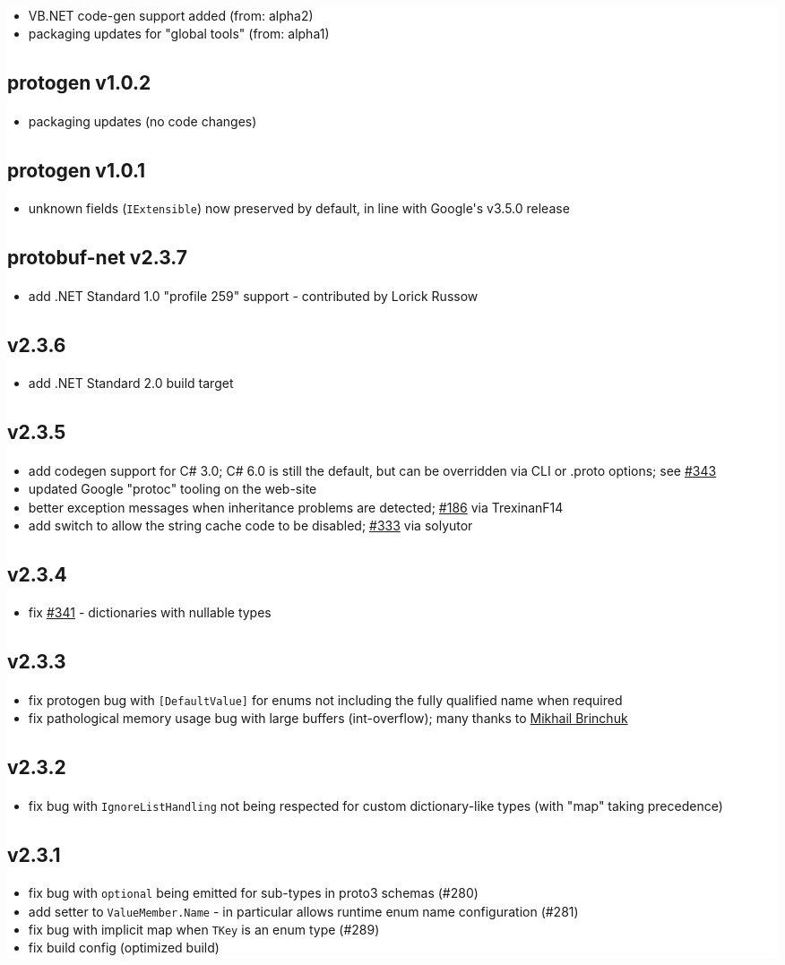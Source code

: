 - VB.NET code-gen support added (from: alpha2)
- packaging updates for "global tools" (from: alpha1)

## protogen v1.0.2

- packaging updates (no code changes)

## protogen v1.0.1

- unknown fields (`IExtensible`) now preserved by default, in line with Google's v3.5.0 release

## protobuf-net v2.3.7

- add .NET Standard 1.0 "profile 259" support - contributed by Lorick Russow

## v2.3.6

- add .NET Standard 2.0 build target 

## v2.3.5

- add codegen support for C# 3.0; C# 6.0 is still the default, but can be overridden via CLI or .proto options; see [#343](https://github.com/protobuf-net/protobuf-net/issues/343)
- updated Google "protoc" tooling on the web-site
- better exception messages when inheritance problems are detected; [#186](https://github.com/protobuf-net/protobuf-net/pull/186) via TrexinanF14
- add switch to allow the string cache code to be disabled; [#333](https://github.com/protobuf-net/protobuf-net/pull/333) via solyutor

## v2.3.4

- fix [#341](https://github.com/protobuf-net/protobuf-net/issues/341) - dictionaries with nullable types

## v2.3.3

- fix protogen bug with `[DefaultValue]` for enums not including the fully qualified name when required
- fix pathological memory usage bug with large buffers (int-overflow); many thanks to [Mikhail Brinchuk](https://github.com/Thecentury)

## v2.3.2

- fix bug with `IgnoreListHandling` not being respected for custom dictionary-like types (with "map" taking precedence)

## v2.3.1

- fix bug with `optional` being emitted for sub-types in proto3 schemas (#280)
- add setter to `ValueMember.Name` - in particular allows runtime enum name configuration (#281)
- fix bug with implicit map when `TKey` is an enum type (#289)
- fix build config (optimized build)
